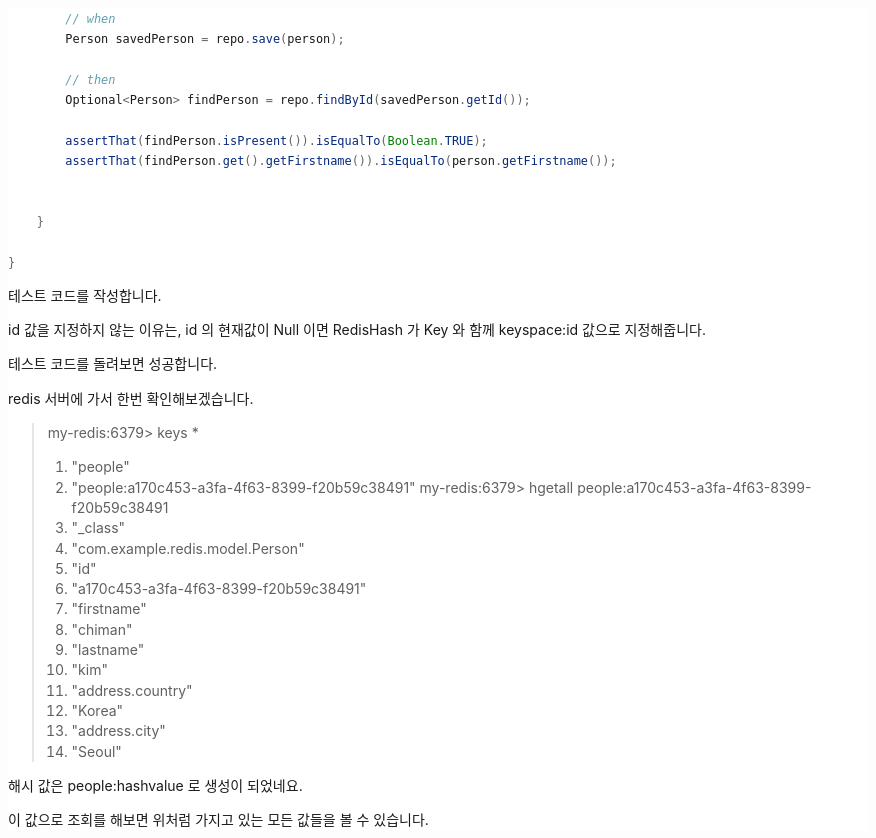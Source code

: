 ```java
        // when
        Person savedPerson = repo.save(person);

        // then
        Optional<Person> findPerson = repo.findById(savedPerson.getId());

        assertThat(findPerson.isPresent()).isEqualTo(Boolean.TRUE);
        assertThat(findPerson.get().getFirstname()).isEqualTo(person.getFirstname());


    }

}
```

테스트 코드를 작성합니다.

id 값을 지정하지 않는 이유는, id 의 현재값이 Null 이면 RedisHash 가 Key 와 함께 keyspace:id 값으로 지정해줍니다.

테스트 코드를 돌려보면 성공합니다.

redis 서버에 가서 한번 확인해보겠습니다.

> my-redis:6379> keys *
> 1) "people"
> 2) "people:a170c453-a3fa-4f63-8399-f20b59c38491"
> my-redis:6379> hgetall people:a170c453-a3fa-4f63-8399-f20b59c38491
>  1) "_class"
>  2) "com.example.redis.model.Person"
>  3) "id"
>  4) "a170c453-a3fa-4f63-8399-f20b59c38491"
>  5) "firstname"
>  6) "chiman"
>  7) "lastname"
>  8) "kim"
>  9) "address.country"
> 10) "Korea"
> 11) "address.city"
> 12) "Seoul"

해시 값은 people:hashvalue 로 생성이 되었네요.

이 값으로 조회를 해보면 위처럼 가지고 있는 모든 값들을 볼 수 있습니다.